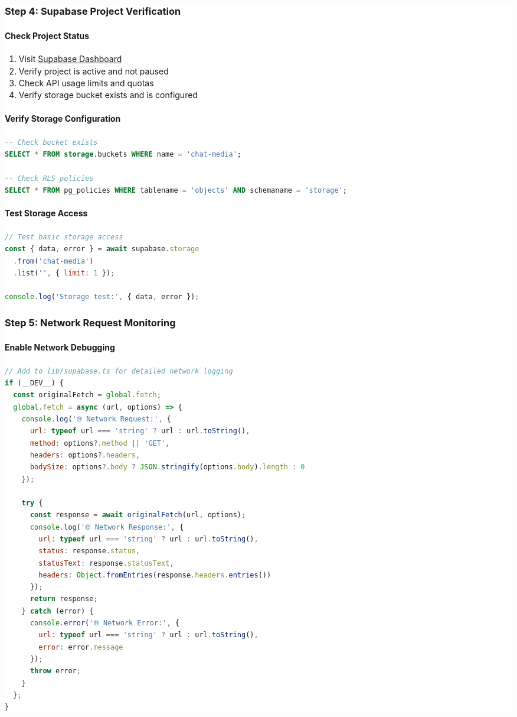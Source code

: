 ### Step 4: Supabase Project Verification

#### Check Project Status
1. Visit [Supabase Dashboard](https://app.supabase.com)
2. Verify project is active and not paused
3. Check API usage limits and quotas
4. Verify storage bucket exists and is configured

#### Verify Storage Configuration
```sql
-- Check bucket exists
SELECT * FROM storage.buckets WHERE name = 'chat-media';

-- Check RLS policies
SELECT * FROM pg_policies WHERE tablename = 'objects' AND schemaname = 'storage';
```

#### Test Storage Access
```javascript
// Test basic storage access
const { data, error } = await supabase.storage
  .from('chat-media')
  .list('', { limit: 1 });

console.log('Storage test:', { data, error });
```

### Step 5: Network Request Monitoring

#### Enable Network Debugging
```javascript
// Add to lib/supabase.ts for detailed network logging
if (__DEV__) {
  const originalFetch = global.fetch;
  global.fetch = async (url, options) => {
    console.log('🌐 Network Request:', {
      url: typeof url === 'string' ? url : url.toString(),
      method: options?.method || 'GET',
      headers: options?.headers,
      bodySize: options?.body ? JSON.stringify(options.body).length : 0
    });
    
    try {
      const response = await originalFetch(url, options);
      console.log('🌐 Network Response:', {
        url: typeof url === 'string' ? url : url.toString(),
        status: response.status,
        statusText: response.statusText,
        headers: Object.fromEntries(response.headers.entries())
      });
      return response;
    } catch (error) {
      console.error('🌐 Network Error:', {
        url: typeof url === 'string' ? url : url.toString(),
        error: error.message
      });
      throw error;
    }
  };
}
```
